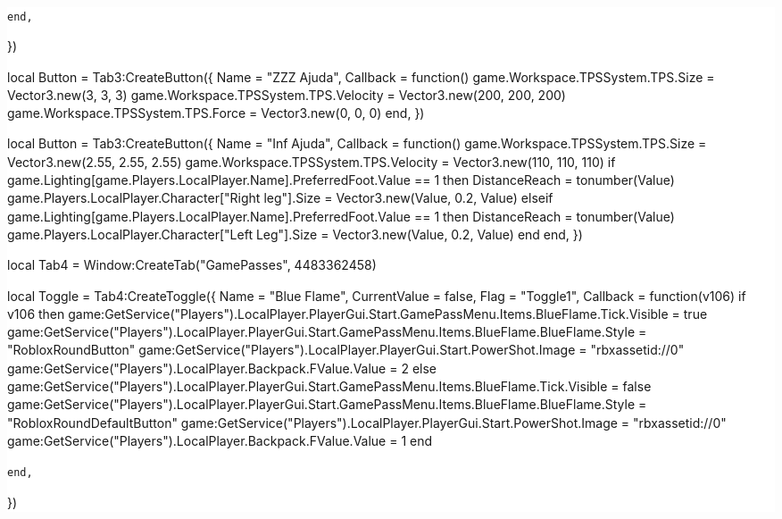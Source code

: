     end,
 })

 local Button = Tab3:CreateButton({
    Name = "ZZZ Ajuda",
    Callback = function()
    game.Workspace.TPSSystem.TPS.Size = Vector3.new(3, 3, 3)
    game.Workspace.TPSSystem.TPS.Velocity = Vector3.new(200, 200, 200)
    game.Workspace.TPSSystem.TPS.Force = Vector3.new(0, 0, 0)
    end,
 })

 local Button = Tab3:CreateButton({
    Name = "Inf Ajuda",
    Callback = function()
    game.Workspace.TPSSystem.TPS.Size = Vector3.new(2.55, 2.55, 2.55)
    game.Workspace.TPSSystem.TPS.Velocity = Vector3.new(110, 110, 110)
    if game.Lighting[game.Players.LocalPlayer.Name].PreferredFoot.Value == 1 then
        DistanceReach = tonumber(Value)
        game.Players.LocalPlayer.Character["Right leg"].Size = Vector3.new(Value, 0.2, Value)
    elseif game.Lighting[game.Players.LocalPlayer.Name].PreferredFoot.Value == 1 then
        DistanceReach = tonumber(Value)
        game.Players.LocalPlayer.Character["Left Leg"].Size = Vector3.new(Value, 0.2, Value)
    end
    end,
 })

 local Tab4 = Window:CreateTab("GamePasses", 4483362458)

 local Toggle = Tab4:CreateToggle({
    Name = "Blue Flame",
    CurrentValue = false,
    Flag = "Toggle1", 
    Callback = function(v106)
        if v106 then
            game:GetService("Players").LocalPlayer.PlayerGui.Start.GamePassMenu.Items.BlueFlame.Tick.Visible = true
            game:GetService("Players").LocalPlayer.PlayerGui.Start.GamePassMenu.Items.BlueFlame.BlueFlame.Style =
                "RobloxRoundButton"
            game:GetService("Players").LocalPlayer.PlayerGui.Start.PowerShot.Image = "rbxassetid://0"
            game:GetService("Players").LocalPlayer.Backpack.FValue.Value = 2
        else
            game:GetService("Players").LocalPlayer.PlayerGui.Start.GamePassMenu.Items.BlueFlame.Tick.Visible = false
            game:GetService("Players").LocalPlayer.PlayerGui.Start.GamePassMenu.Items.BlueFlame.BlueFlame.Style =
                "RobloxRoundDefaultButton"
            game:GetService("Players").LocalPlayer.PlayerGui.Start.PowerShot.Image = "rbxassetid://0"
            game:GetService("Players").LocalPlayer.Backpack.FValue.Value = 1
        end

    end,
 })
